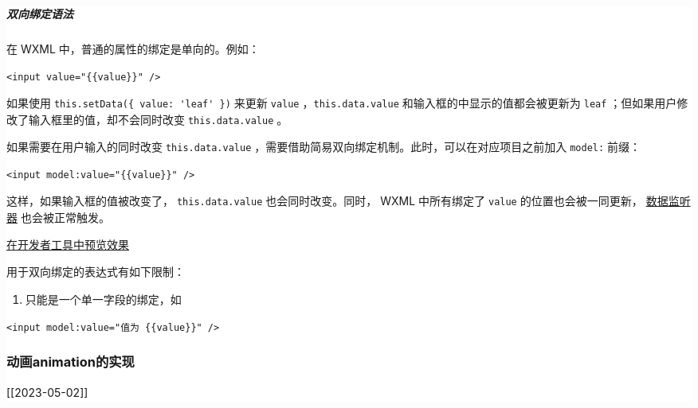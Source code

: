 
##### [](https://developers.weixin.qq.com/miniprogram/dev/framework/view/two-way-bindings.html#%E5%8F%8C%E5%90%91%E7%BB%91%E5%AE%9A%E8%AF%AD%E6%B3%95)双向绑定语法

在 WXML 中，普通的属性的绑定是单向的。例如：

```
<input value="{{value}}" />
```

如果使用 `this.setData({ value: 'leaf' })` 来更新 `value` ，`this.data.value` 和输入框的中显示的值都会被更新为 `leaf` ；但如果用户修改了输入框里的值，却不会同时改变 `this.data.value` 。

如果需要在用户输入的同时改变 `this.data.value` ，需要借助简易双向绑定机制。此时，可以在对应项目之前加入 `model:` 前缀：

```
<input model:value="{{value}}" />
```

这样，如果输入框的值被改变了， `this.data.value` 也会同时改变。同时， WXML 中所有绑定了 `value` 的位置也会被一同更新， [数据监听器](https://developers.weixin.qq.com/miniprogram/dev/framework/custom-component/observer.html) 也会被正常触发。

[在开发者工具中预览效果](https://developers.weixin.qq.com/s/8jXvobmV7vcj "在开发者工具中预览效果")

用于双向绑定的表达式有如下限制：

1.  只能是一个单一字段的绑定，如

```
<input model:value="值为 {{value}}" />
```


### 动画animation的实现
[[2023-05-02]]


